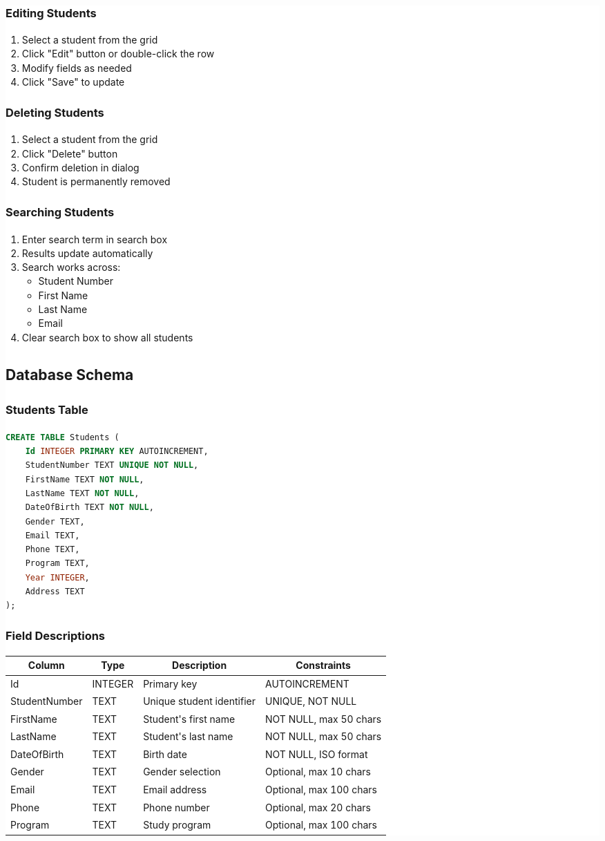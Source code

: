 ### Editing Students

1. Select a student from the grid
2. Click "Edit" button or double-click the row
3. Modify fields as needed
4. Click "Save" to update

### Deleting Students

1. Select a student from the grid
2. Click "Delete" button
3. Confirm deletion in dialog
4. Student is permanently removed

### Searching Students

1. Enter search term in search box
2. Results update automatically
3. Search works across:
   - Student Number
   - First Name
   - Last Name
   - Email
4. Clear search box to show all students

## Database Schema

### Students Table

```sql
CREATE TABLE Students (
    Id INTEGER PRIMARY KEY AUTOINCREMENT,
    StudentNumber TEXT UNIQUE NOT NULL,
    FirstName TEXT NOT NULL,
    LastName TEXT NOT NULL,
    DateOfBirth TEXT NOT NULL,
    Gender TEXT,
    Email TEXT,
    Phone TEXT,
    Program TEXT,
    Year INTEGER,
    Address TEXT
);
```

### Field Descriptions

| Column | Type | Description | Constraints |
|--------|------|-------------|-------------|
| Id | INTEGER | Primary key | AUTOINCREMENT |
| StudentNumber | TEXT | Unique student identifier | UNIQUE, NOT NULL |
| FirstName | TEXT | Student's first name | NOT NULL, max 50 chars |
| LastName | TEXT | Student's last name | NOT NULL, max 50 chars |
| DateOfBirth | TEXT | Birth date | NOT NULL, ISO format |
| Gender | TEXT | Gender selection | Optional, max 10 chars |
| Email | TEXT | Email address | Optional, max 100 chars |
| Phone | TEXT | Phone number | Optional, max 20 chars |
| Program | TEXT | Study program | Optional, max 100 chars |
